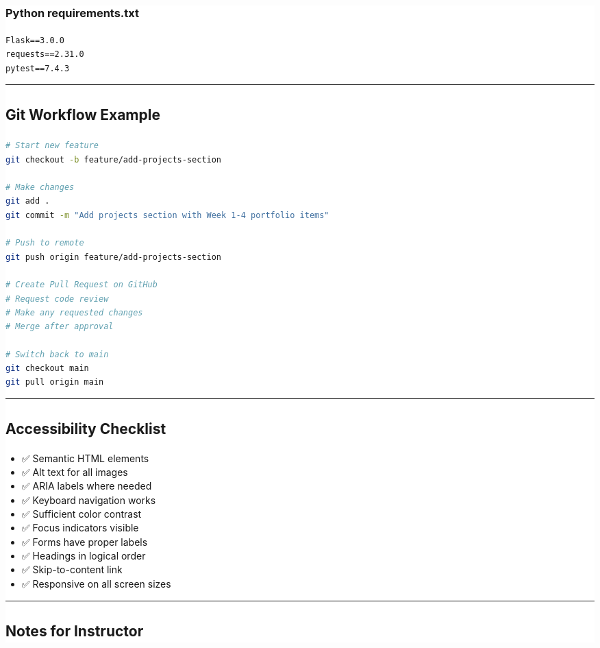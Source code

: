 ### Python requirements.txt
```
Flask==3.0.0
requests==2.31.0
pytest==7.4.3
```

---

## Git Workflow Example

```bash
# Start new feature
git checkout -b feature/add-projects-section

# Make changes
git add .
git commit -m "Add projects section with Week 1-4 portfolio items"

# Push to remote
git push origin feature/add-projects-section

# Create Pull Request on GitHub
# Request code review
# Make any requested changes
# Merge after approval

# Switch back to main
git checkout main
git pull origin main
```

---

## Accessibility Checklist

- ✅ Semantic HTML elements
- ✅ Alt text for all images
- ✅ ARIA labels where needed
- ✅ Keyboard navigation works
- ✅ Sufficient color contrast
- ✅ Focus indicators visible
- ✅ Forms have proper labels
- ✅ Headings in logical order
- ✅ Skip-to-content link
- ✅ Responsive on all screen sizes

---

## Notes for Instructor
